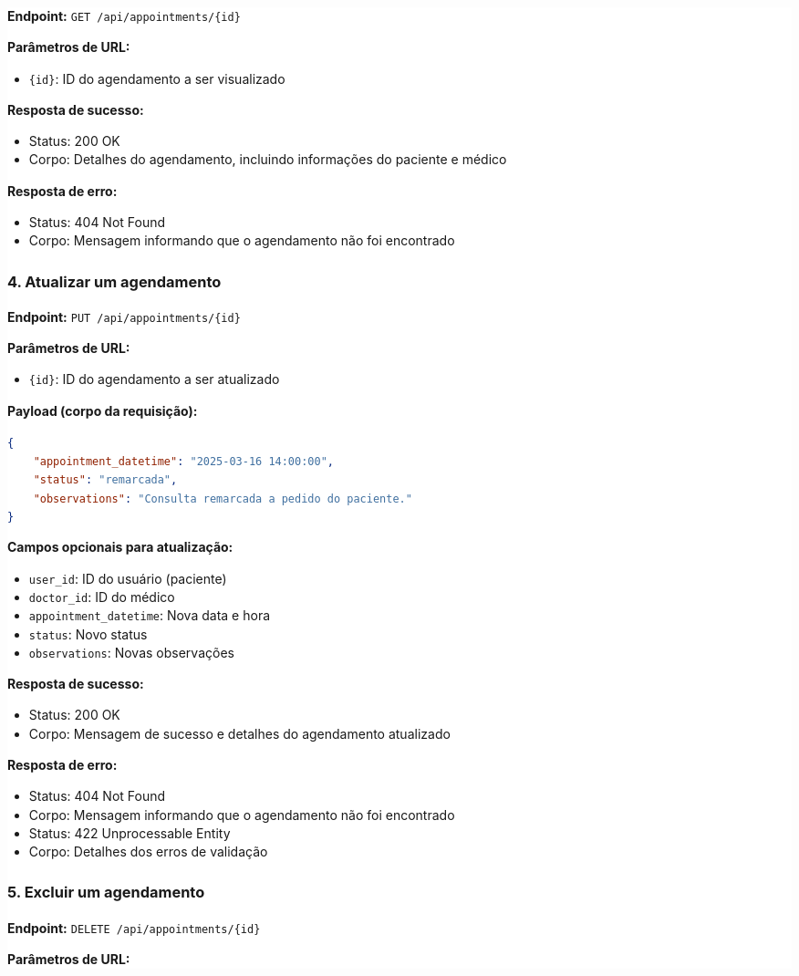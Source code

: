**Endpoint:** `GET /api/appointments/{id}`

**Parâmetros de URL:**

- `{id}`: ID do agendamento a ser visualizado

**Resposta de sucesso:**

- Status: 200 OK
- Corpo: Detalhes do agendamento, incluindo informações do paciente e médico

**Resposta de erro:**

- Status: 404 Not Found
- Corpo: Mensagem informando que o agendamento não foi encontrado

### 4. Atualizar um agendamento

**Endpoint:** `PUT /api/appointments/{id}`

**Parâmetros de URL:**

- `{id}`: ID do agendamento a ser atualizado

**Payload (corpo da requisição):**

```json
{
    "appointment_datetime": "2025-03-16 14:00:00",
    "status": "remarcada",
    "observations": "Consulta remarcada a pedido do paciente."
}
```

**Campos opcionais para atualização:**

- `user_id`: ID do usuário (paciente)
- `doctor_id`: ID do médico
- `appointment_datetime`: Nova data e hora
- `status`: Novo status
- `observations`: Novas observações

**Resposta de sucesso:**

- Status: 200 OK
- Corpo: Mensagem de sucesso e detalhes do agendamento atualizado

**Resposta de erro:**

- Status: 404 Not Found
- Corpo: Mensagem informando que o agendamento não foi encontrado
- Status: 422 Unprocessable Entity
- Corpo: Detalhes dos erros de validação

### 5. Excluir um agendamento

**Endpoint:** `DELETE /api/appointments/{id}`

**Parâmetros de URL:**
